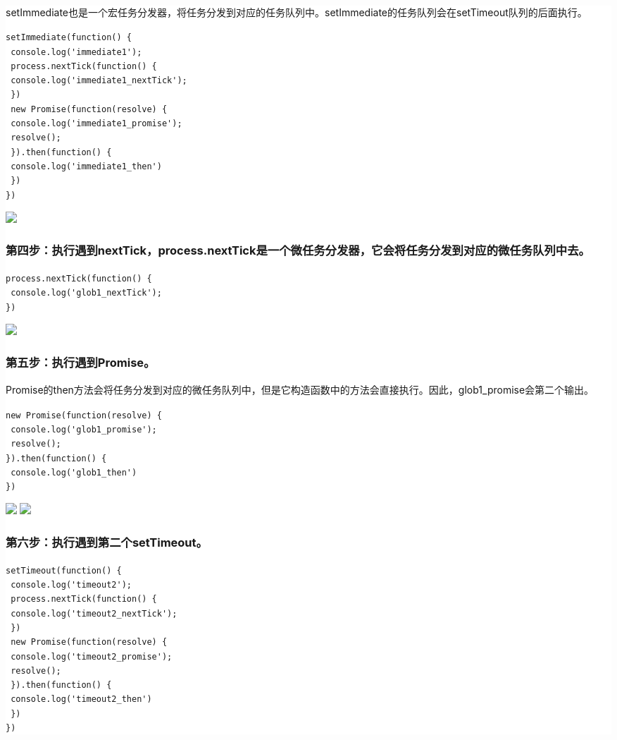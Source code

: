 setImmediate也是一个宏任务分发器，将任务分发到对应的任务队列中。setImmediate的任务队列会在setTimeout队列的后面执行。

```
setImmediate(function() {
 console.log('immediate1');
 process.nextTick(function() {
 console.log('immediate1_nextTick');
 })
 new Promise(function(resolve) {
 console.log('immediate1_promise');
 resolve();
 }).then(function() {
 console.log('immediate1_then')
 })
})
``` 

![](https://imgkr.cn-bj.ufileos.com/8033c7b0-53d1-486f-89a7-7749d1b9640b.jpg)

### 第四步：执行遇到nextTick，process.nextTick是一个微任务分发器，它会将任务分发到对应的微任务队列中去。

```
process.nextTick(function() {
 console.log('glob1_nextTick');
})
``` 

![](https://imgkr.cn-bj.ufileos.com/6fb0ee5d-5340-4116-921e-6b8e264fb040.jpg)

### 第五步：执行遇到Promise。

Promise的then方法会将任务分发到对应的微任务队列中，但是它构造函数中的方法会直接执行。因此，glob1\_promise会第二个输出。

```
new Promise(function(resolve) {
 console.log('glob1_promise');
 resolve();
}).then(function() {
 console.log('glob1_then')
})
``` 

![](https://imgkr.cn-bj.ufileos.com/c794abc1-c4b2-4d3a-8ddb-8e4ce7d6203f.jpg) ![](https://imgkr.cn-bj.ufileos.com/0581a264-4b85-448d-a1e0-f0b786d1cf43.jpg)

### 第六步：执行遇到第二个setTimeout。

```
setTimeout(function() {
 console.log('timeout2');
 process.nextTick(function() {
 console.log('timeout2_nextTick');
 })
 new Promise(function(resolve) {
 console.log('timeout2_promise');
 resolve();
 }).then(function() {
 console.log('timeout2_then')
 })
})
``` 
